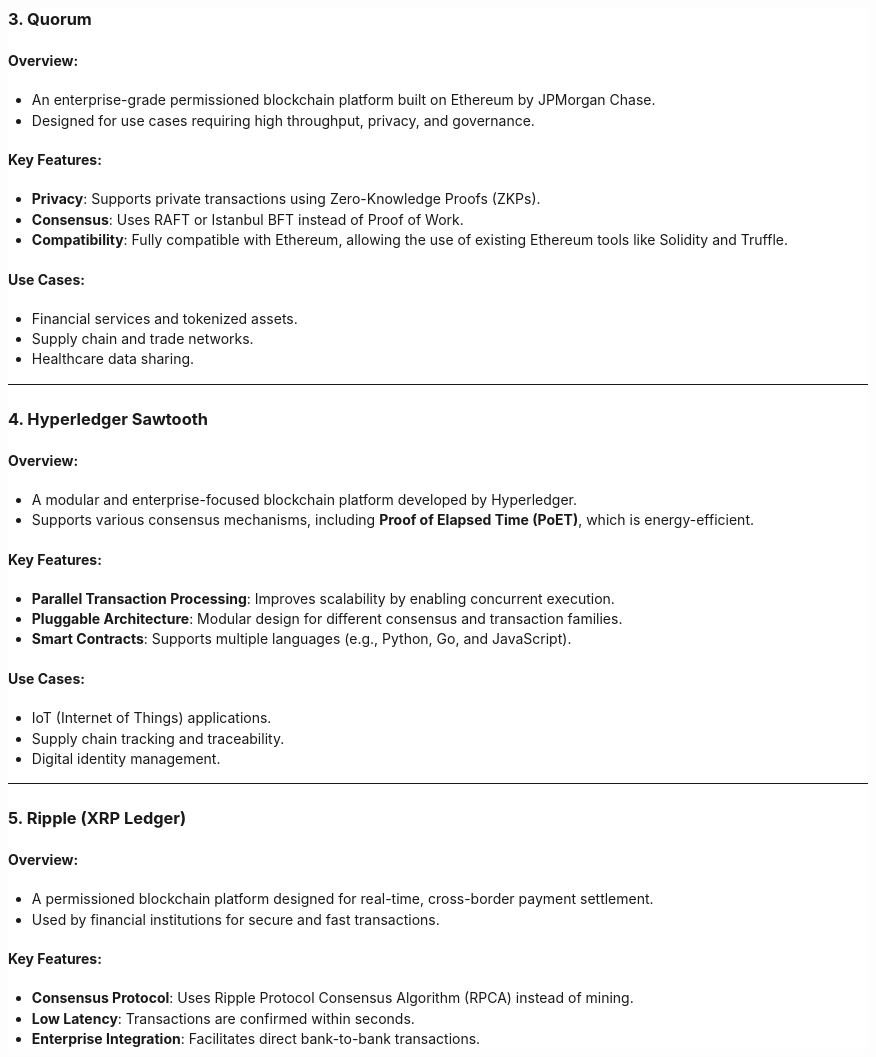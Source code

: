 ### **3. Quorum**

#### **Overview**:

- An enterprise-grade permissioned blockchain platform built on Ethereum by JPMorgan Chase.
- Designed for use cases requiring high throughput, privacy, and governance.

#### **Key Features**:

- **Privacy**: Supports private transactions using Zero-Knowledge Proofs (ZKPs).
- **Consensus**: Uses RAFT or Istanbul BFT instead of Proof of Work.
- **Compatibility**: Fully compatible with Ethereum, allowing the use of existing Ethereum tools like Solidity and Truffle.

#### **Use Cases**:

- Financial services and tokenized assets.
- Supply chain and trade networks.
- Healthcare data sharing.

---

### **4. Hyperledger Sawtooth**

#### **Overview**:

- A modular and enterprise-focused blockchain platform developed by Hyperledger.
- Supports various consensus mechanisms, including **Proof of Elapsed Time (PoET)**, which is energy-efficient.

#### **Key Features**:

- **Parallel Transaction Processing**: Improves scalability by enabling concurrent execution.
- **Pluggable Architecture**: Modular design for different consensus and transaction families.
- **Smart Contracts**: Supports multiple languages (e.g., Python, Go, and JavaScript).

#### **Use Cases**:

- IoT (Internet of Things) applications.
- Supply chain tracking and traceability.
- Digital identity management.

---

### **5. Ripple (XRP Ledger)**

#### **Overview**:

- A permissioned blockchain platform designed for real-time, cross-border payment settlement.
- Used by financial institutions for secure and fast transactions.

#### **Key Features**:

- **Consensus Protocol**: Uses Ripple Protocol Consensus Algorithm (RPCA) instead of mining.
- **Low Latency**: Transactions are confirmed within seconds.
- **Enterprise Integration**: Facilitates direct bank-to-bank transactions.
